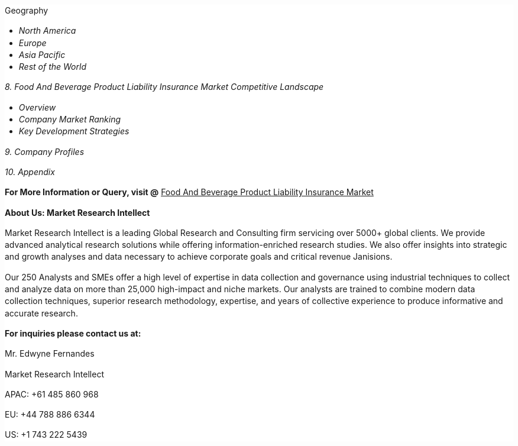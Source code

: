 Geography</span></em></p><ul><li><em><span class="">North America</span></em></li><li><em><span class="">Europe</span></em></li><li><em><span class="">Asia Pacific</span></em></li><li><em><span class="">Rest of the World</span></em></li></ul><p><em><span class="font-[700]">8. Food And Beverage Product Liability Insurance Market Competitive Landscape</span></em></p><ul><li><em><span class="">Overview</span></em></li><li><em><span class="">Company Market Ranking</span></em></li><li><em><span class="">Key Development Strategies</span></em></li></ul><p><em><span class="font-[700]">9. Company Profiles</span></em></p><p><em><span class="font-[700]">10. Appendix</span></em></p><p><span class="font-[700]"><strong>For More Information or Query, visit&nbsp;@</strong>&nbsp;</span><span class="font-[700]"><a href="https://www.marketresearchintellect.com/product/food-and-beverage-product-liability-insurance-market/?utm_source=Linkedin&utm_medium=846" target="_blank" data-tracking-control-name="article-ssr-frontend-pulse_little-text-block" data-tracking-will-navigate="" data-test-link="">Food And Beverage Product Liability Insurance Market</a></span></p><p><strong><span class="font-[700]">About Us: Market Research Intellect</span></strong></p><p><span class="">Market Research Intellect is a leading Global Research and Consulting firm servicing over 5000+ global clients. We provide advanced analytical research solutions while offering information-enriched research studies.&nbsp;</span>We also offer insights into strategic and growth analyses and data necessary to achieve corporate goals and critical revenue Janisions.</p><p><span class="">Our 250 Analysts and SMEs offer a high level of expertise in data collection and governance using industrial techniques to collect and analyze data on more than 25,000 high-impact and niche markets. Our analysts are trained to combine modern data collection techniques, superior research methodology, expertise, and years of collective experience to produce informative and accurate research.</span></p><p><strong>For inquiries please contact us at:</strong></p><p>Mr. Edwyne Fernandes</p><p>Market Research Intellect</p><p>APAC: +61 485 860 968</p><p>EU: +44 788 886 6344</p><p>US: +1 743 222 5439</p>
